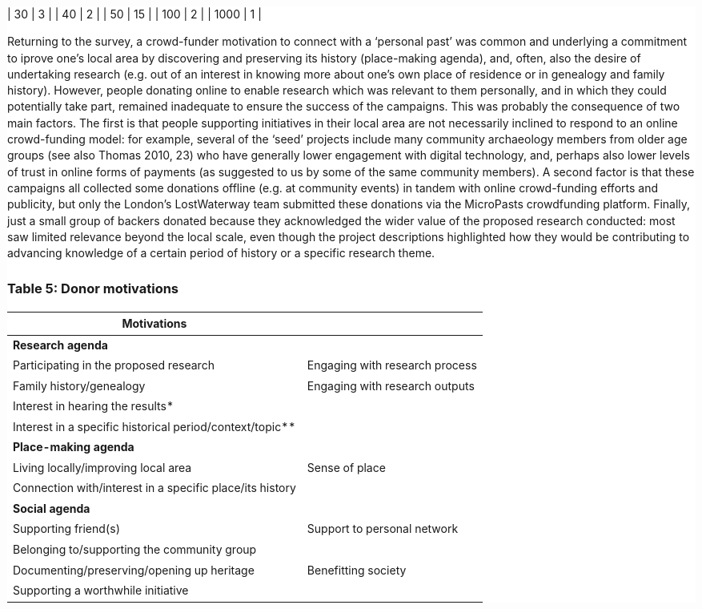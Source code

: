| 30 | 3 |
| 40 | 2 |
| 50 | 15 |
| 100 | 2 |
| 1000 | 1 |


Returning to the survey, a crowd-funder motivation to connect with a ‘personal past’ was common and underlying a commitment to iprove one’s local area by discovering and preserving its history (place-making agenda), and, often, also the desire of undertaking research (e.g. out of an interest in knowing more about one’s own place of residence or in genealogy and family history). However, people donating online to enable research which was relevant to them personally, and in which they could potentially take part, remained inadequate to ensure the success of the campaigns. This was probably the consequence of two main factors. The first is that people supporting initiatives in their local area are not necessarily inclined to respond to an online crowd-funding model: for example, several of the ‘seed’ projects include many community archaeology members from older age groups (see also Thomas 2010, 23) who have generally lower engagement with digital technology, and, perhaps also lower levels of trust in online forms of payments (as suggested to us by some of the same community members). A second factor is that these campaigns all collected some donations offline (e.g. at community events) in tandem with online crowd-funding efforts and publicity, but only the London’s LostWaterway team submitted these donations via the MicroPasts crowdfunding platform. Finally, just a small group of backers donated because they acknowledged the wider value of the proposed research conducted: most saw limited relevance beyond the local scale, even though the project descriptions highlighted how they would be contributing to advancing knowledge of a certain period of history or a specific research theme.

### Table 5: Donor motivations

| Motivations | |
|---|---|
| **Research agenda** | |
| Participating in the proposed research | Engaging with research process |
| Family history/genealogy | Engaging with research outputs |
| Interest in hearing the results\* | |
| Interest in a specific historical period/context/topic\*\* | |
| **Place-making agenda** | |
| Living locally/improving local area | Sense of place |
| Connection with/interest in a specific place/its history | |
| **Social agenda** | |
| Supporting friend(s) | Support to personal network |
| Belonging to/supporting the community group | |
| Documenting/preserving/opening up heritage | Benefitting society |
| Supporting a worthwhile initiative | |
